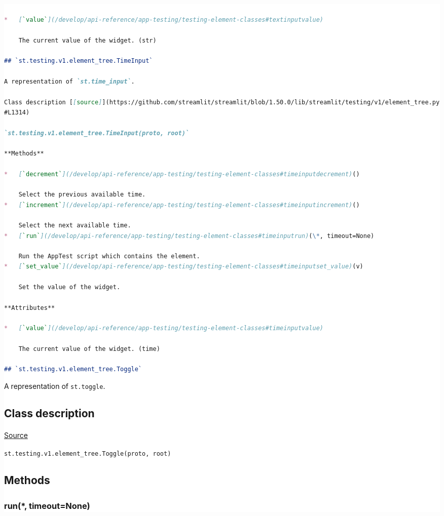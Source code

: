 ```markdown

*   [`value`](/develop/api-reference/app-testing/testing-element-classes#textinputvalue)

    The current value of the widget. (str)

## `st.testing.v1.element_tree.TimeInput`

A representation of `st.time_input`.

Class description [[source]](https://github.com/streamlit/streamlit/blob/1.50.0/lib/streamlit/testing/v1/element_tree.py#L1314)

`st.testing.v1.element_tree.TimeInput(proto, root)`

**Methods**

*   [`decrement`](/develop/api-reference/app-testing/testing-element-classes#timeinputdecrement)()

    Select the previous available time.
*   [`increment`](/develop/api-reference/app-testing/testing-element-classes#timeinputincrement)()

    Select the next available time.
*   [`run`](/develop/api-reference/app-testing/testing-element-classes#timeinputrun)(\*, timeout=None)

    Run the AppTest script which contains the element.
*   [`set_value`](/develop/api-reference/app-testing/testing-element-classes#timeinputset_value)(v)

    Set the value of the widget.

**Attributes**

*   [`value`](/develop/api-reference/app-testing/testing-element-classes#timeinputvalue)

    The current value of the widget. (time)

## `st.testing.v1.element_tree.Toggle`
```

A representation of `st.toggle`.

## Class description

[Source](https://github.com/streamlit/streamlit/blob/1.50.0/lib/streamlit/testing/v1/element_tree.py#L1387 "View st.Toggle source code on GitHub")

`st.testing.v1.element_tree.Toggle(proto, root)`

## Methods

### run(*, timeout=None)
